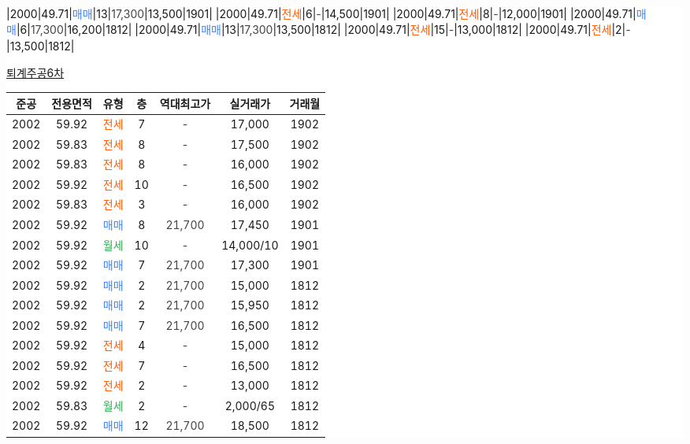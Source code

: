 |2000|49.71|<span style="color:#4285f3">매매</span>|13|<span style="color:#444444">17,300</span>|13,500|1901|
|2000|49.71|<span style="color:#ff5a00">전세</span>|6|<span style="color:#444444">-</span>|14,500|1901|
|2000|49.71|<span style="color:#ff5a00">전세</span>|8|<span style="color:#444444">-</span>|12,000|1901|
|2000|49.71|<span style="color:#4285f3">매매</span>|6|<span style="color:#444444">17,300</span>|16,200|1812|
|2000|49.71|<span style="color:#4285f3">매매</span>|13|<span style="color:#444444">17,300</span>|13,500|1812|
|2000|49.71|<span style="color:#ff5a00">전세</span>|15|<span style="color:#444444">-</span>|13,000|1812|
|2000|49.71|<span style="color:#ff5a00">전세</span>|2|<span style="color:#444444">-</span>|13,500|1812|


<script async src="//pagead2.googlesyndication.com/pagead/js/adsbygoogle.js"></script>

<ins class="adsbygoogle"
     style="display:block"
     data-ad-client="ca-pub-2446590836940007"
     data-ad-slot="1659523306"
     data-ad-format="auto"
     data-full-width-responsive="true"></ins>
<script>
(adsbygoogle = window.adsbygoogle || []).push({});
</script>


[퇴계주공6차](https://search.naver.com/search.naver?query=%EA%B0%95%EC%9B%90%EB%8F%84+%EC%B6%98%EC%B2%9C%EC%8B%9C+%ED%87%B4%EA%B3%84%EB%8F%99+%ED%87%B4%EA%B3%84%EC%A3%BC%EA%B3%B56%EC%B0%A8)

|준공|전용면적|유형|층|역대최고가|실거래가|거래월|
|:---:|:---:|:---:|:---:|:---:|:---:|:---:|
|2002|59.92|<span style="color:#ff5a00">전세</span>|7|<span style="color:#444444">-</span>|17,000|1902|
|2002|59.83|<span style="color:#ff5a00">전세</span>|8|<span style="color:#444444">-</span>|17,500|1902|
|2002|59.83|<span style="color:#ff5a00">전세</span>|8|<span style="color:#444444">-</span>|16,000|1902|
|2002|59.92|<span style="color:#ff5a00">전세</span>|10|<span style="color:#444444">-</span>|16,500|1902|
|2002|59.83|<span style="color:#ff5a00">전세</span>|3|<span style="color:#444444">-</span>|16,000|1902|
|2002|59.92|<span style="color:#4285f3">매매</span>|8|<span style="color:#444444">21,700</span>|17,450|1901|
|2002|59.92|<span style="color:#34a853">월세</span>|10|<span style="color:#444444">-</span>|14,000/10|1901|
|2002|59.92|<span style="color:#4285f3">매매</span>|7|<span style="color:#444444">21,700</span>|17,300|1901|
|2002|59.92|<span style="color:#4285f3">매매</span>|2|<span style="color:#444444">21,700</span>|15,000|1812|
|2002|59.92|<span style="color:#4285f3">매매</span>|2|<span style="color:#444444">21,700</span>|15,950|1812|
|2002|59.92|<span style="color:#4285f3">매매</span>|7|<span style="color:#444444">21,700</span>|16,500|1812|
|2002|59.92|<span style="color:#ff5a00">전세</span>|4|<span style="color:#444444">-</span>|15,000|1812|
|2002|59.92|<span style="color:#ff5a00">전세</span>|7|<span style="color:#444444">-</span>|16,500|1812|
|2002|59.92|<span style="color:#ff5a00">전세</span>|2|<span style="color:#444444">-</span>|13,000|1812|
|2002|59.83|<span style="color:#34a853">월세</span>|2|<span style="color:#444444">-</span>|2,000/65|1812|
|2002|59.92|<span style="color:#4285f3">매매</span>|12|<span style="color:#444444">21,700</span>|18,500|1812|
